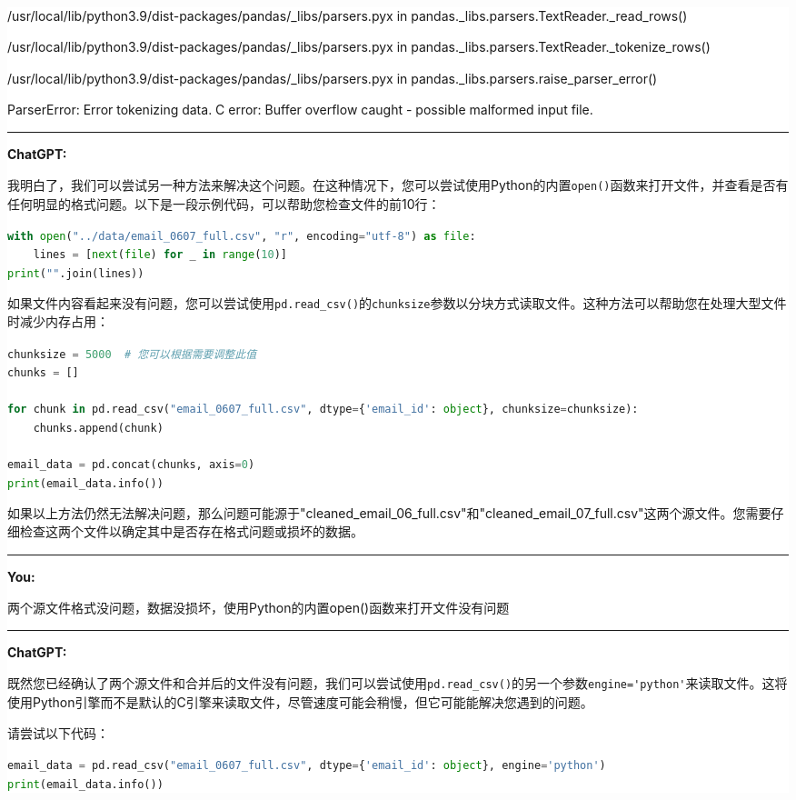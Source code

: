 /usr/local/lib/python3.9/dist-packages/pandas/_libs/parsers.pyx in pandas._libs.parsers.TextReader._read_rows()

/usr/local/lib/python3.9/dist-packages/pandas/_libs/parsers.pyx in pandas._libs.parsers.TextReader._tokenize_rows()

/usr/local/lib/python3.9/dist-packages/pandas/_libs/parsers.pyx in pandas._libs.parsers.raise_parser_error()

ParserError: Error tokenizing data. C error: Buffer overflow caught - possible malformed input file.

* * *

**ChatGPT:**

我明白了，我们可以尝试另一种方法来解决这个问题。在这种情况下，您可以尝试使用Python的内置`open()`函数来打开文件，并查看是否有任何明显的格式问题。以下是一段示例代码，可以帮助您检查文件的前10行：

```python
with open("../data/email_0607_full.csv", "r", encoding="utf-8") as file:
    lines = [next(file) for _ in range(10)]
print("".join(lines))
```

如果文件内容看起来没有问题，您可以尝试使用`pd.read_csv()`的`chunksize`参数以分块方式读取文件。这种方法可以帮助您在处理大型文件时减少内存占用：

```python
chunksize = 5000  # 您可以根据需要调整此值
chunks = []

for chunk in pd.read_csv("email_0607_full.csv", dtype={'email_id': object}, chunksize=chunksize):
    chunks.append(chunk)

email_data = pd.concat(chunks, axis=0)
print(email_data.info())
```

如果以上方法仍然无法解决问题，那么问题可能源于"cleaned\_email\_06\_full.csv"和"cleaned\_email\_07\_full.csv"这两个源文件。您需要仔细检查这两个文件以确定其中是否存在格式问题或损坏的数据。

* * *

**You:**

两个源文件格式没问题，数据没损坏，使用Python的内置open()函数来打开文件没有问题

* * *

**ChatGPT:**

既然您已经确认了两个源文件和合并后的文件没有问题，我们可以尝试使用`pd.read_csv()`的另一个参数`engine='python'`来读取文件。这将使用Python引擎而不是默认的C引擎来读取文件，尽管速度可能会稍慢，但它可能能解决您遇到的问题。

请尝试以下代码：

```python
email_data = pd.read_csv("email_0607_full.csv", dtype={'email_id': object}, engine='python')
print(email_data.info())
```
